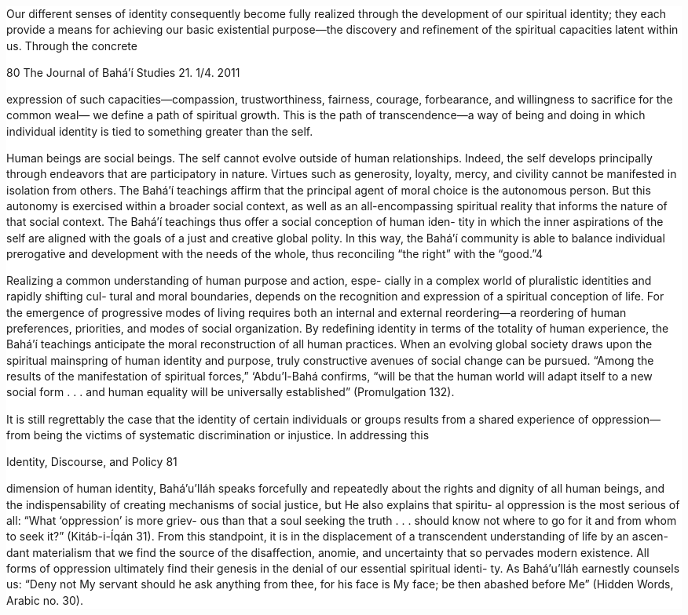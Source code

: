 Our different senses of identity consequently become fully realized
through the development of our spiritual identity; they each provide a
means for achieving our basic existential purpose—the discovery and
refinement of the spiritual capacities latent within us. Through the concrete

80             The Journal of Bahá’í Studies 21. 1/4. 2011

expression of such capacities—compassion, trustworthiness, fairness,
courage, forbearance, and willingness to sacrifice for the common weal—
we define a path of spiritual growth. This is the path of transcendence—a
way of being and doing in which individual identity is tied to something
greater than the self.

Human beings are social beings. The self cannot evolve outside of human
relationships. Indeed, the self develops principally through endeavors that
are participatory in nature. Virtues such as generosity, loyalty, mercy, and
civility cannot be manifested in isolation from others. The Bahá’í teachings
affirm that the principal agent of moral choice is the autonomous person.
But this autonomy is exercised within a broader social context, as well as
an all-encompassing spiritual reality that informs the nature of that social
context. The Bahá’í teachings thus offer a social conception of human iden-
tity in which the inner aspirations of the self are aligned with the goals of
a just and creative global polity. In this way, the Bahá’í community is able
to balance individual prerogative and development with the needs of the
whole, thus reconciling “the right” with the “good.”4

Realizing a common understanding of human purpose and action, espe-
cially in a complex world of pluralistic identities and rapidly shifting cul-
tural and moral boundaries, depends on the recognition and expression of
a spiritual conception of life. For the emergence of progressive modes of
living requires both an internal and external reordering—a reordering of
human preferences, priorities, and modes of social organization. By
redefining identity in terms of the totality of human experience, the Bahá’í
teachings anticipate the moral reconstruction of all human practices.
When an evolving global society draws upon the spiritual mainspring of
human identity and purpose, truly constructive avenues of social change
can be pursued. “Among the results of the manifestation of spiritual
forces,” ‘Abdu’l-Bahá confirms, “will be that the human world will adapt
itself to a new social form . . . and human equality will be universally
established” (Promulgation 132).

It is still regrettably the case that the identity of certain individuals or
groups results from a shared experience of oppression—from being the
victims of systematic discrimination or injustice. In addressing this

Identity, Discourse, and Policy                      81

dimension of human identity, Bahá’u’lláh speaks forcefully and repeatedly
about the rights and dignity of all human beings, and the indispensability
of creating mechanisms of social justice, but He also explains that spiritu-
al oppression is the most serious of all: “What ‘oppression’ is more griev-
ous than that a soul seeking the truth . . . should know not where to go for
it and from whom to seek it?” (Kitáb-i-Íqán 31). From this standpoint, it is
in the displacement of a transcendent understanding of life by an ascen-
dant materialism that we find the source of the disaffection, anomie, and
uncertainty that so pervades modern existence. All forms of oppression
ultimately find their genesis in the denial of our essential spiritual identi-
ty. As Bahá’u’lláh earnestly counsels us: “Deny not My servant should he
ask anything from thee, for his face is My face; be then abashed before Me”
(Hidden Words, Arabic no. 30).
